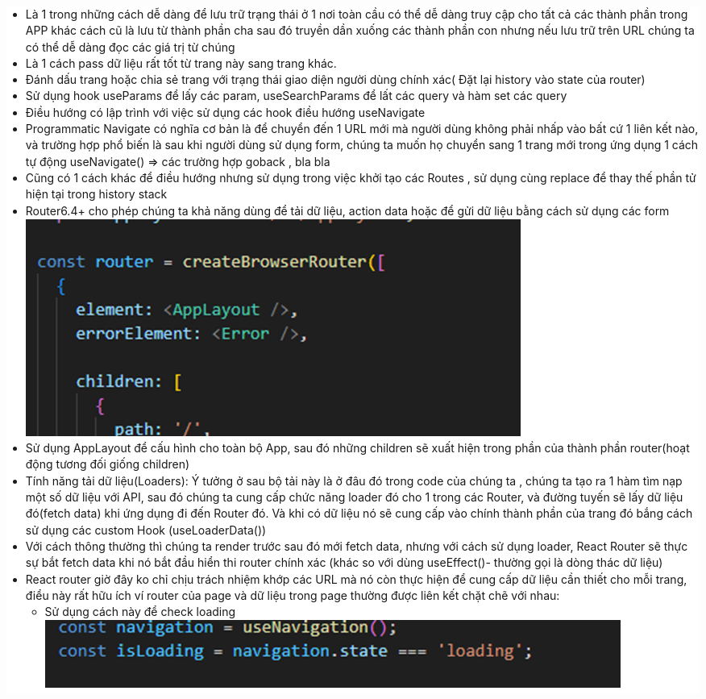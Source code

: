 - Là 1 trong những cách dễ dàng để lưu trữ trạng thái ở 1 nơi toàn cầu có thể dễ dàng truy cập cho tất cả các thành phần trong APP khác cách cũ là lưu từ thành phần cha sau đó truyền dần xuống các thành phần con nhưng nếu lưu trữ trên URL chúng ta có thể dễ dàng đọc các giá trị từ chúng
- Là 1 cách pass dữ liệu rất tốt từ trang này sang trang khác.
- Đánh dấu trang hoặc chia sẻ trang với trạng thái giao diện người dùng chính xác( Đặt lại history vào state của router)
- Sử dụng hook useParams để lấy các param, useSearchParams để lất các query và hàm set các query
- Điều hướng có lập trình với việc sử dụng các hook điều hướng useNavigate
- Programmatic Navigate có nghĩa cơ bản là để chuyển đến 1 URL mới mà người dùng không phải nhấp vào bất cứ 1 liên kết nào, và trường hợp phổ biến là sau khi người dùng sử dụng form, chúng ta muốn họ chuyển sang 1 trang mới trong ứng dụng 1 cách tự động useNavigate() => các trường hợp goback , bla bla
- Cũng có 1 cách khác để điều hướng nhưng sử dụng trong việc khởi tạo các Routes <Navigate /> , sử dụng cùng replace để thay thế phần tử hiện tại trong history stack
- Router6.4+  cho phép chúng ta khả năng dùng để tải dữ liệu, action data hoặc để gửi dữ liệu bằng cách sử dụng các form
![alt text](image-109.png)
- Sử dụng AppLayout để cấu hình cho toàn bộ App, sau đó những children sẽ xuất hiện trong phần <Outlet /> của thành phần router(hoạt động tương đối giống children)
- Tính năng tải dữ liệu(Loaders): Ý tưởng ở sau bộ tải này là ở đâu đó trong code của chúng ta , chúng ta tạo ra 1 hàm tìm nạp một số dữ liệu với API, sau đó chúng ta cung cấp chức năng loader đó cho 1 trong các Router, và đường tuyến sẽ lấy dữ liệu đó(fetch data) khi ứng dụng đi đến Router đó. Và khi có dữ liệu nó sẽ cung cấp vào chính thành phần của trang đó bắng cách sử dụng các custom Hook (useLoaderData())
- Với cách thông thường thì chúng ta render trước sau đó mới fetch data, nhưng với cách sử dụng loader, React Router sẽ thực sự bắt fetch data khi nó bắt đầu hiển thi router chính xác (khác so với dùng useEffect()- thường gọi là dòng thác dữ liệu)
- React router giờ đây ko chỉ chịu trách nhiệm khớp các URL mà nó còn thực hiện để cung cấp dữ liệu cần thiết cho mỗi trang, điểu này rất hữu ích ví router của page và dữ liệu trong page thường được liên kết chặt chẽ với nhau:
    - Sử dụng cách này để check loading![alt text](image-110.png)